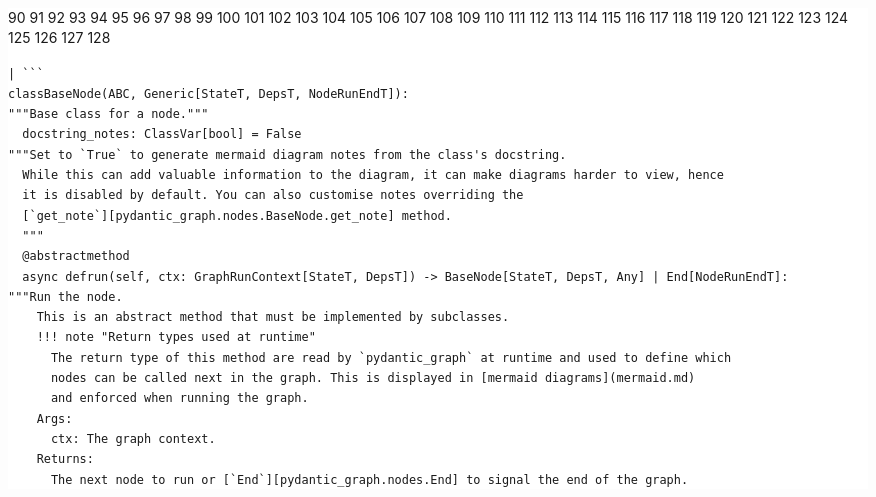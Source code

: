  90
 91
 92
 93
 94
 95
 96
 97
 98
 99
100
101
102
103
104
105
106
107
108
109
110
111
112
113
114
115
116
117
118
119
120
121
122
123
124
125
126
127
128
```
| ```
classBaseNode(ABC, Generic[StateT, DepsT, NodeRunEndT]):
"""Base class for a node."""
  docstring_notes: ClassVar[bool] = False
"""Set to `True` to generate mermaid diagram notes from the class's docstring.
  While this can add valuable information to the diagram, it can make diagrams harder to view, hence
  it is disabled by default. You can also customise notes overriding the
  [`get_note`][pydantic_graph.nodes.BaseNode.get_note] method.
  """
  @abstractmethod
  async defrun(self, ctx: GraphRunContext[StateT, DepsT]) -> BaseNode[StateT, DepsT, Any] | End[NodeRunEndT]:
"""Run the node.
    This is an abstract method that must be implemented by subclasses.
    !!! note "Return types used at runtime"
      The return type of this method are read by `pydantic_graph` at runtime and used to define which
      nodes can be called next in the graph. This is displayed in [mermaid diagrams](mermaid.md)
      and enforced when running the graph.
    Args:
      ctx: The graph context.
    Returns:
      The next node to run or [`End`][pydantic_graph.nodes.End] to signal the end of the graph.
```